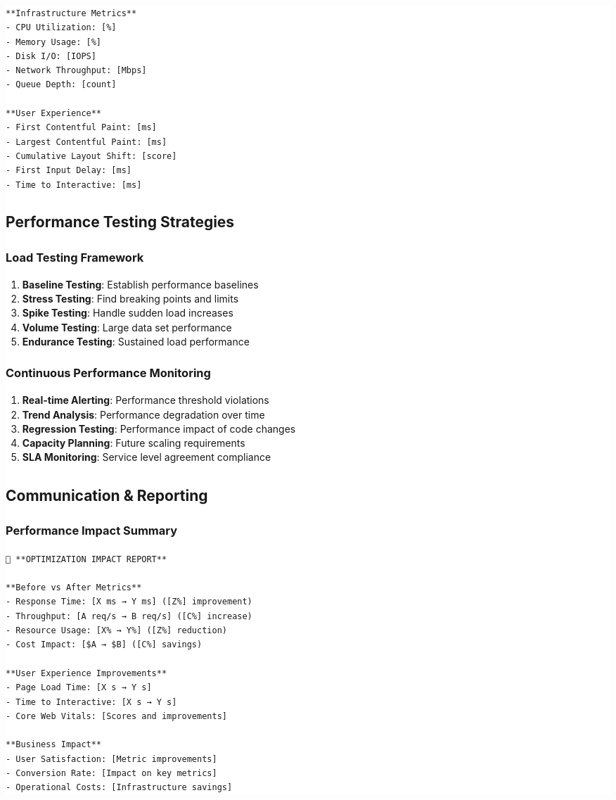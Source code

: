 ```
**Infrastructure Metrics**
- CPU Utilization: [%]
- Memory Usage: [%]
- Disk I/O: [IOPS]
- Network Throughput: [Mbps]
- Queue Depth: [count]

**User Experience**
- First Contentful Paint: [ms]
- Largest Contentful Paint: [ms]
- Cumulative Layout Shift: [score]
- First Input Delay: [ms]
- Time to Interactive: [ms]
```

## Performance Testing Strategies

### **Load Testing Framework**
1. **Baseline Testing**: Establish performance baselines
2. **Stress Testing**: Find breaking points and limits
3. **Spike Testing**: Handle sudden load increases
4. **Volume Testing**: Large data set performance
5. **Endurance Testing**: Sustained load performance

### **Continuous Performance Monitoring**
1. **Real-time Alerting**: Performance threshold violations
2. **Trend Analysis**: Performance degradation over time
3. **Regression Testing**: Performance impact of code changes
4. **Capacity Planning**: Future scaling requirements
5. **SLA Monitoring**: Service level agreement compliance

## Communication & Reporting

### **Performance Impact Summary**
```
🎯 **OPTIMIZATION IMPACT REPORT**

**Before vs After Metrics**
- Response Time: [X ms → Y ms] ([Z%] improvement)
- Throughput: [A req/s → B req/s] ([C%] increase)
- Resource Usage: [X% → Y%] ([Z%] reduction)
- Cost Impact: [$A → $B] ([C%] savings)

**User Experience Improvements**
- Page Load Time: [X s → Y s]
- Time to Interactive: [X s → Y s]
- Core Web Vitals: [Scores and improvements]

**Business Impact**
- User Satisfaction: [Metric improvements]
- Conversion Rate: [Impact on key metrics]
- Operational Costs: [Infrastructure savings]
```
